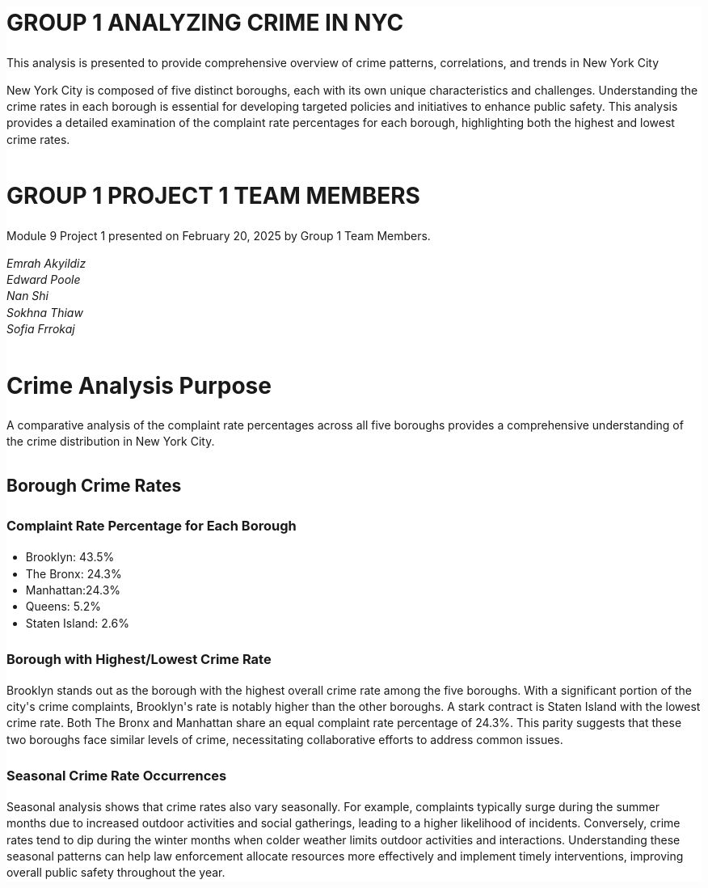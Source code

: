 # GROUP 1 ANALYZING CRIME IN NYC

This analysis is presented to provide comprehensive overview of crime patterns, correlations, and trends in New York City

 New York City is composed of five distinct boroughs, each with its own unique characteristics and challenges. Understanding the crime rates in each borough is essential for developing targeted policies and initiatives to enhance public safety. This analysis provides a detailed examination of the complaint rate percentages for each borough, highlighting both the highest and lowest crime rates. 

# GROUP 1 PROJECT 1 TEAM MEMBERS

Module 9 Project 1 presented on February 20, 2025 by Group 1 Team Members.

 *Emrah Akyildiz*  
 *Edward Poole*  
 *Nan Shi*   
 *Sokhna Thiaw*  
 *Sofia Frrokaj*  
 
# Crime Analysis Purpose

A comparative analysis of the complaint rate percentages across all five boroughs provides a comprehensive understanding of the crime distribution in New York City.

 ## Borough Crime Rates

 ### Complaint Rate Percentage for Each Borough

- Brooklyn: 43.5%
- The Bronx: 24.3%
- Manhattan:24.3%
- Queens: 5.2%
- Staten Island: 2.6%

### Borough with Highest/Lowest Crime Rate

Brooklyn stands out as the borough with the highest overall crime rate among the five boroughs. With a significant portion of the city's crime complaints, Brooklyn's rate is notably higher than the other boroughs.  A stark contract is Staten Island with the lowest crime rate. Both The Bronx and Manhattan share an equal complaint rate percentage of 24.3%. This parity suggests that these two boroughs face similar levels of crime, necessitating collaborative efforts to address common issues.

### Seasonal Crime Rate Occurrences

 Seasonal analysis shows that crime rates also vary seasonally. For example, complaints typically surge during the summer months due to increased outdoor activities and social gatherings, leading to a higher likelihood of incidents. Conversely, crime rates tend to dip during the winter months when colder weather limits outdoor activities and interactions. Understanding these seasonal patterns can help law enforcement allocate resources more effectively and implement timely interventions, improving overall public safety throughout the year.
 